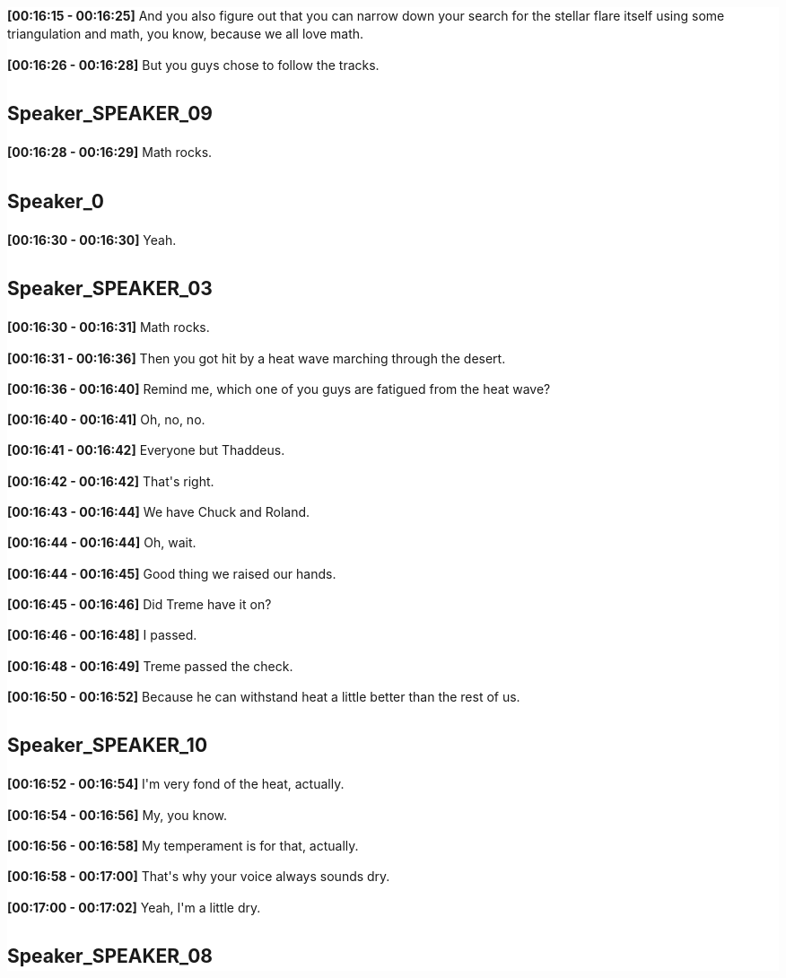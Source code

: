 **[00:16:15 - 00:16:25]** And you also figure out that you can narrow down your search for the stellar flare itself using some triangulation and math, you know, because we all love math.

**[00:16:26 - 00:16:28]** But you guys chose to follow the tracks.


## Speaker_SPEAKER_09

**[00:16:28 - 00:16:29]** Math rocks.


## Speaker_0

**[00:16:30 - 00:16:30]** Yeah.


## Speaker_SPEAKER_03

**[00:16:30 - 00:16:31]** Math rocks.

**[00:16:31 - 00:16:36]** Then you got hit by a heat wave marching through the desert.

**[00:16:36 - 00:16:40]** Remind me, which one of you guys are fatigued from the heat wave?

**[00:16:40 - 00:16:41]** Oh, no, no.

**[00:16:41 - 00:16:42]** Everyone but Thaddeus.

**[00:16:42 - 00:16:42]** That's right.

**[00:16:43 - 00:16:44]** We have Chuck and Roland.

**[00:16:44 - 00:16:44]** Oh, wait.

**[00:16:44 - 00:16:45]** Good thing we raised our hands.

**[00:16:45 - 00:16:46]** Did Treme have it on?

**[00:16:46 - 00:16:48]** I passed.

**[00:16:48 - 00:16:49]** Treme passed the check.

**[00:16:50 - 00:16:52]** Because he can withstand heat a little better than the rest of us.


## Speaker_SPEAKER_10

**[00:16:52 - 00:16:54]** I'm very fond of the heat, actually.

**[00:16:54 - 00:16:56]** My, you know.

**[00:16:56 - 00:16:58]** My temperament is for that, actually.

**[00:16:58 - 00:17:00]** That's why your voice always sounds dry.

**[00:17:00 - 00:17:02]** Yeah, I'm a little dry.


## Speaker_SPEAKER_08
